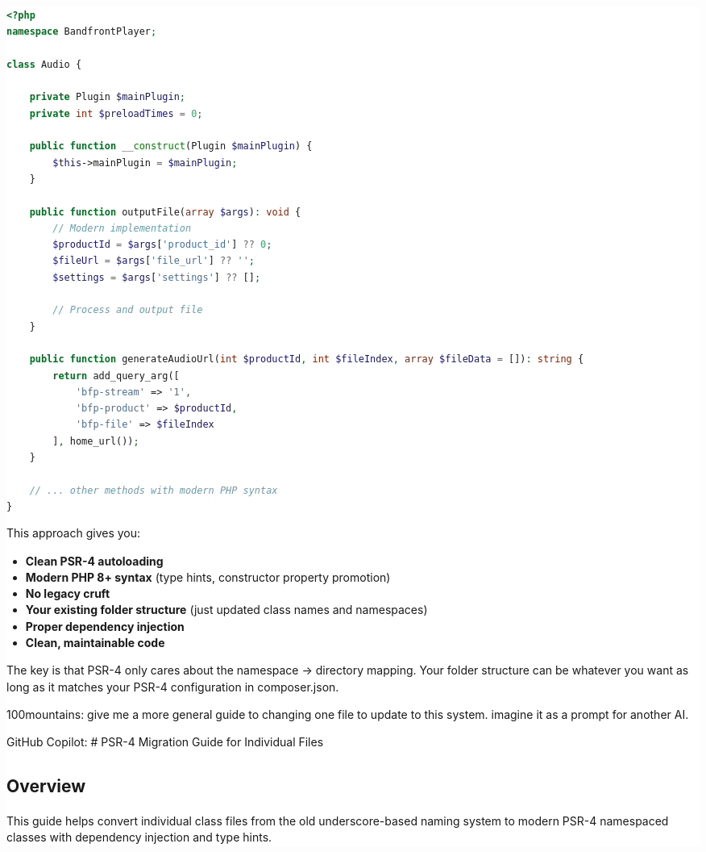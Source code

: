 ````php
<?php
namespace BandfrontPlayer;

class Audio {
    
    private Plugin $mainPlugin;
    private int $preloadTimes = 0;
    
    public function __construct(Plugin $mainPlugin) {
        $this->mainPlugin = $mainPlugin;
    }
    
    public function outputFile(array $args): void {
        // Modern implementation
        $productId = $args['product_id'] ?? 0;
        $fileUrl = $args['file_url'] ?? '';
        $settings = $args['settings'] ?? [];
        
        // Process and output file
    }
    
    public function generateAudioUrl(int $productId, int $fileIndex, array $fileData = []): string {
        return add_query_arg([
            'bfp-stream' => '1',
            'bfp-product' => $productId,
            'bfp-file' => $fileIndex
        ], home_url());
    }
    
    // ... other methods with modern PHP syntax
}
````

This approach gives you:
- **Clean PSR-4 autoloading**
- **Modern PHP 8+ syntax** (type hints, constructor property promotion)
- **No legacy cruft**
- **Your existing folder structure** (just updated class names and namespaces)
- **Proper dependency injection**
- **Clean, maintainable code**

The key is that PSR-4 only cares about the namespace → directory mapping. Your folder structure can be whatever you want as long as it matches your PSR-4 configuration in composer.json.





100mountains: give me a more general guide to changing one file to update to this system. imagine it as a prompt for another AI. 

GitHub Copilot: # PSR-4 Migration Guide for Individual Files

## Overview
This guide helps convert individual class files from the old underscore-based naming system to modern PSR-4 namespaced classes with dependency injection and type hints.
